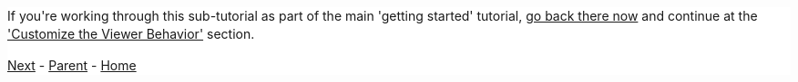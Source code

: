 
If you're working through this sub-tutorial as part of the main 'getting started' tutorial, [go back there now](https://github.com/Developer-Autodesk/tutorial-getting.started-view.and.data/blob/master/README.md) 
and continue at the ['Customize the Viewer Behavior'](chapter-3.md#Chapter3) section.



[Next](chapter-3.md#Chapter3) - 
[Parent](chapter-2.mdChapter2) - 
[Home](README.md)
